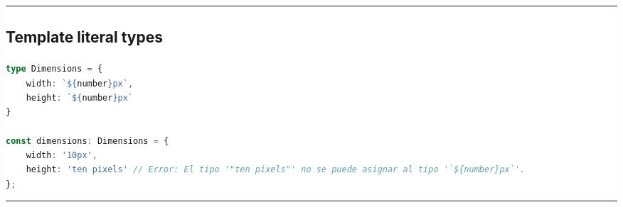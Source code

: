 ----------------------------------------------------------  

## Template literal types

```typescript
type Dimensions = {
	width: `${number}px`,
	height: `${number}px`
}

const dimensions: Dimensions = {
	width: '10px',
	height: 'ten pixels' // Error: El tipo '"ten pixels"' no se puede asignar al tipo '`${number}px`'.
};
```
----------------------------------------------------------  
